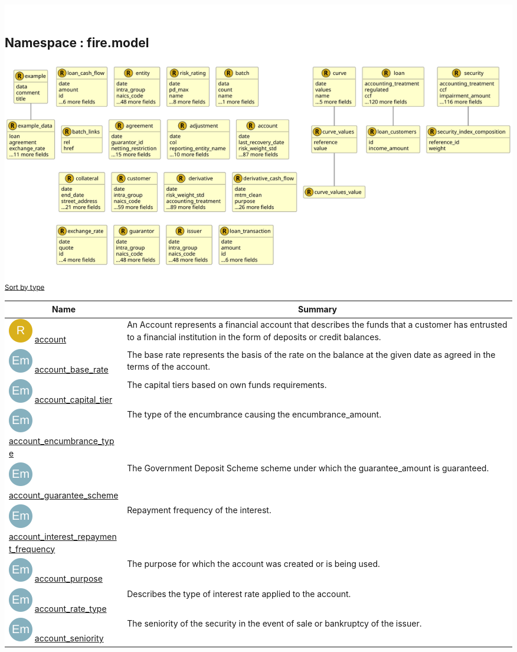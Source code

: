<br/>

## Namespace : fire.model



<img src='images/fire.model.svg'/>


<sub>[Sort by type](index.md)</sub>


| Name        | Summary |
| ----------- | ------- |
| <img src='images/recordType.svg'/> [account](UDT-fire.model.account.md) | An Account represents a financial account that describes the funds that a customer has entrusted to a financial institution in the form of deposits or credit balances. |
| <img src='images/enumType.svg'/> [account_base_rate](UDT-fire.model.account_base_rate.md) | The base rate represents the basis of the rate on the balance at the given date as agreed in the terms of the account. |
| <img src='images/enumType.svg'/> [account_capital_tier](UDT-fire.model.account_capital_tier.md) | The capital tiers based on own funds requirements. |
| <img src='images/enumType.svg'/> [account_encumbrance_type](UDT-fire.model.account_encumbrance_type.md) | The type of the encumbrance causing the encumbrance_amount. |
| <img src='images/enumType.svg'/> [account_guarantee_scheme](UDT-fire.model.account_guarantee_scheme.md) | The Government Deposit Scheme scheme under which the guarantee_amount is guaranteed. |
| <img src='images/enumType.svg'/> [account_interest_repayment_frequency](UDT-fire.model.account_interest_repayment_frequency.md) | Repayment frequency of the interest. |
| <img src='images/enumType.svg'/> [account_purpose](UDT-fire.model.account_purpose.md) | The purpose for which the account was created or is being used. |
| <img src='images/enumType.svg'/> [account_rate_type](UDT-fire.model.account_rate_type.md) | Describes the type of interest rate applied to the account. |
| <img src='images/enumType.svg'/> [account_seniority](UDT-fire.model.account_seniority.md) | The seniority of the security in the event of sale or bankruptcy of the issuer. |